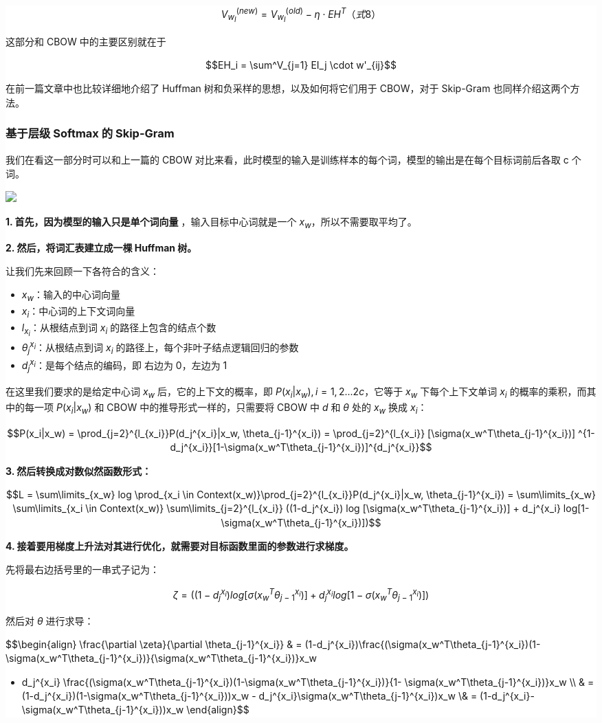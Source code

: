 $$V^{(new)}_{w_I} = V^{(old)}_{w_I} -\eta \cdot EH^T （式 8）$$

这部分和 CBOW 中的主要区别就在于

$$EH_i = \sum^V_{j=1} EI_j \cdot w'_{ij}$$

在前一篇文章中也比较详细地介绍了 Huffman 树和负采样的思想，以及如何将它们用于 CBOW，对于 Skip-Gram 也同样介绍这两个方法。

### 基于层级 Softmax 的 Skip-Gram

我们在看这一部分时可以和上一篇的 CBOW 对比来看，此时模型的输入是训练样本的每个词，模型的输出是在每个目标词前后各取 c 个词。

![](https://images.gitbook.cn/89215c00-532d-11ea-87ff-fd6761ac434d)

**1\. 首先，因为模型的输入只是单个词向量** ，输入目标中心词就是一个 $x_w$，所以不需要取平均了。

**2\. 然后，将词汇表建立成一棵 Huffman 树。**

让我们先来回顾一下各符合的含义：

  * $x_w$：输入的中心词向量
  * $x_i$：中心词的上下文词向量
  * $l_{x_i}$：从根结点到词 $x_i$ 的路径上包含的结点个数
  * $\theta_{j}^{x_i}$：从根结点到词 $x_i$ 的路径上，每个非叶子结点逻辑回归的参数
  * $d_{j}^{x_i}$：是每个结点的编码，即 右边为 0，左边为 1

在这里我们要求的是给定中心词 $x_w$ 后，它的上下文的概率，即 $P(x_i|x_w), i=1,2...2c$，它等于 $x_w$ 下每个上下文单词
$x_i$ 的概率的乘积，而其中的每一项 $P(x_i|x_w)$ 和 CBOW 中的推导形式一样的，只需要将 CBOW 中 $d$ 和 $\theta$
处的 $x_w$ 换成 $x_i$：

$$P(x_i|x_w) = \prod_{j=2}^{l_{x_i}}P(d_j^{x_i}|x_w, \theta_{j-1}^{x_i}) =
\prod_{j=2}^{l_{x_i}} [\sigma(x_w^T\theta_{j-1}^{x_i})]
^{1-d_j^{x_i}}[1-\sigma(x_w^T\theta_{j-1}^{x_i})]^{d_j^{x_i}}$$

**3\. 然后转换成对数似然函数形式：**

$$L = \sum\limits_{x_w} log \prod_{x_i \in
Context(x_w)}\prod_{j=2}^{l_{x_i}}P(d_j^{x_i}|x_w, \theta_{j-1}^{x_i}) =
\sum\limits_{x_w} \sum\limits_{x_i \in Context(x_w)}
\sum\limits_{j=2}^{l_{x_i}} ((1-d_j^{x_i}) log
[\sigma(x_w^T\theta_{j-1}^{x_i})] + d_j^{x_i}
log[1-\sigma(x_w^T\theta_{j-1}^{x_i})])$$

**4\. 接着要用梯度上升法对其进行优化，就需要对目标函数里面的参数进行求梯度。**

先将最右边括号里的一串式子记为：

$$\zeta = ((1-d_j^{x_i}) log [\sigma(x_w^T\theta_{j-1}^{x_i})] + d_j^{x_i}
log[1-\sigma(x_w^T\theta_{j-1}^{x_i})])$$

然后对 $\theta$ 进行求导：

$$\begin{align} \frac{\partial \zeta}{\partial \theta_{j-1}^{x_i}} & =
(1-d_j^{x_i})\frac{(\sigma(x_w^T\theta_{j-1}^{x_i})(1-\sigma(x_w^T\theta_{j-1}^{x_i})}{\sigma(x_w^T\theta_{j-1}^{x_i})}x_w
- d_j^{x_i}
\frac{(\sigma(x_w^T\theta_{j-1}^{x_i})(1-\sigma(x_w^T\theta_{j-1}^{x_i})}{1-
\sigma(x_w^T\theta_{j-1}^{x_i})}x_w \\\ & =
(1-d_j^{x_i})(1-\sigma(x_w^T\theta_{j-1}^{x_i}))x_w -
d_j^{x_i}\sigma(x_w^T\theta_{j-1}^{x_i})x_w \\\& =
(1-d_j^{x_i}-\sigma(x_w^T\theta_{j-1}^{x_i}))x_w \end{align}$$
